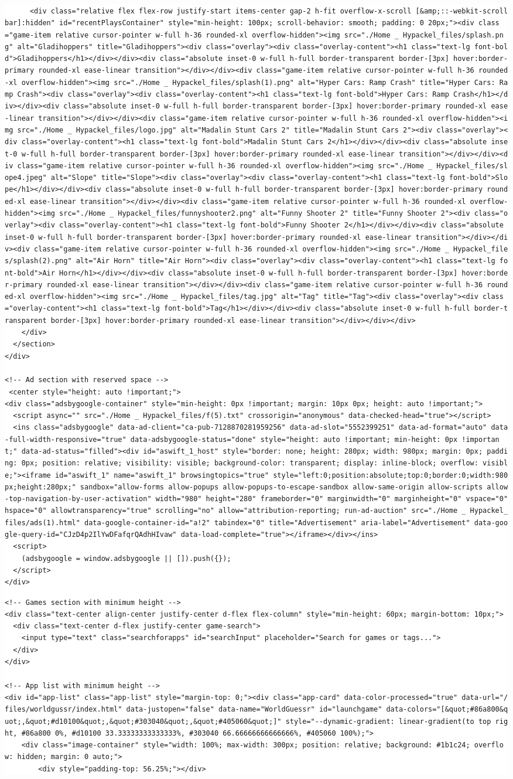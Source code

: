           <div class="relative flex flex-row justify-start items-center gap-2 h-fit overflow-x-scroll [&amp;::-webkit-scrollbar]:hidden" id="recentPlaysContainer" style="min-height: 100px; scroll-behavior: smooth; padding: 0 20px;"><div class="game-item relative cursor-pointer w-full h-36 rounded-xl overflow-hidden"><img src="./Home _ Hypackel_files/splash.png" alt="Gladihoppers" title="Gladihoppers"><div class="overlay"><div class="overlay-content"><h1 class="text-lg font-bold">Gladihoppers</h1></div></div><div class="absolute inset-0 w-full h-full border-transparent border-[3px] hover:border-primary rounded-xl ease-linear transition"></div></div><div class="game-item relative cursor-pointer w-full h-36 rounded-xl overflow-hidden"><img src="./Home _ Hypackel_files/splash(1).png" alt="Hyper Cars: Ramp Crash" title="Hyper Cars: Ramp Crash"><div class="overlay"><div class="overlay-content"><h1 class="text-lg font-bold">Hyper Cars: Ramp Crash</h1></div></div><div class="absolute inset-0 w-full h-full border-transparent border-[3px] hover:border-primary rounded-xl ease-linear transition"></div></div><div class="game-item relative cursor-pointer w-full h-36 rounded-xl overflow-hidden"><img src="./Home _ Hypackel_files/logo.jpg" alt="Madalin Stunt Cars 2" title="Madalin Stunt Cars 2"><div class="overlay"><div class="overlay-content"><h1 class="text-lg font-bold">Madalin Stunt Cars 2</h1></div></div><div class="absolute inset-0 w-full h-full border-transparent border-[3px] hover:border-primary rounded-xl ease-linear transition"></div></div><div class="game-item relative cursor-pointer w-full h-36 rounded-xl overflow-hidden"><img src="./Home _ Hypackel_files/slope4.jpeg" alt="Slope" title="Slope"><div class="overlay"><div class="overlay-content"><h1 class="text-lg font-bold">Slope</h1></div></div><div class="absolute inset-0 w-full h-full border-transparent border-[3px] hover:border-primary rounded-xl ease-linear transition"></div></div><div class="game-item relative cursor-pointer w-full h-36 rounded-xl overflow-hidden"><img src="./Home _ Hypackel_files/funnyshooter2.png" alt="Funny Shooter 2" title="Funny Shooter 2"><div class="overlay"><div class="overlay-content"><h1 class="text-lg font-bold">Funny Shooter 2</h1></div></div><div class="absolute inset-0 w-full h-full border-transparent border-[3px] hover:border-primary rounded-xl ease-linear transition"></div></div><div class="game-item relative cursor-pointer w-full h-36 rounded-xl overflow-hidden"><img src="./Home _ Hypackel_files/splash(2).png" alt="Air Horn" title="Air Horn"><div class="overlay"><div class="overlay-content"><h1 class="text-lg font-bold">Air Horn</h1></div></div><div class="absolute inset-0 w-full h-full border-transparent border-[3px] hover:border-primary rounded-xl ease-linear transition"></div></div><div class="game-item relative cursor-pointer w-full h-36 rounded-xl overflow-hidden"><img src="./Home _ Hypackel_files/tag.jpg" alt="Tag" title="Tag"><div class="overlay"><div class="overlay-content"><h1 class="text-lg font-bold">Tag</h1></div></div><div class="absolute inset-0 w-full h-full border-transparent border-[3px] hover:border-primary rounded-xl ease-linear transition"></div></div></div>
        </div>
      </section>
    </div>

    <!-- Ad section with reserved space -->
     <center style="height: auto !important;">
    <div class="adsbygoogle-container" style="min-height: 0px !important; margin: 10px 0px; height: auto !important;">
      <script async="" src="./Home _ Hypackel_files/f(5).txt" crossorigin="anonymous" data-checked-head="true"></script>
      <ins class="adsbygoogle" data-ad-client="ca-pub-7128870281959256" data-ad-slot="5552399251" data-ad-format="auto" data-full-width-responsive="true" data-adsbygoogle-status="done" style="height: auto !important; min-height: 0px !important;" data-ad-status="filled"><div id="aswift_1_host" style="border: none; height: 280px; width: 980px; margin: 0px; padding: 0px; position: relative; visibility: visible; background-color: transparent; display: inline-block; overflow: visible;"><iframe id="aswift_1" name="aswift_1" browsingtopics="true" style="left:0;position:absolute;top:0;border:0;width:980px;height:280px;" sandbox="allow-forms allow-popups allow-popups-to-escape-sandbox allow-same-origin allow-scripts allow-top-navigation-by-user-activation" width="980" height="280" frameborder="0" marginwidth="0" marginheight="0" vspace="0" hspace="0" allowtransparency="true" scrolling="no" allow="attribution-reporting; run-ad-auction" src="./Home _ Hypackel_files/ads(1).html" data-google-container-id="a!2" tabindex="0" title="Advertisement" aria-label="Advertisement" data-google-query-id="CJzD4p2IlYwDFafqrQAdhHIvaw" data-load-complete="true"></iframe></div></ins>
      <script>
        (adsbygoogle = window.adsbygoogle || []).push({});
      </script>
    </div>
  </center>

    <!-- Games section with minimum height -->
    <div class="text-center align-center justify-center d-flex flex-column" style="min-height: 60px; margin-bottom: 10px;">
      <div class="text-center d-flex justify-center game-search">
        <input type="text" class="searchforapps" id="searchInput" placeholder="Search for games or tags...">
      </div>
    </div>

    <!-- App list with minimum height -->
    <div id="app-list" class="app-list" style="margin-top: 0;"><div class="app-card" data-color-processed="true" data-url="/files/worldgussr/index.html" data-justopen="false" data-name="WorldGuessr" id="launchgame" data-colors="[&quot;#86a800&quot;,&quot;#d10100&quot;,&quot;#303040&quot;,&quot;#405060&quot;]" style="--dynamic-gradient: linear-gradient(to top right, #86a800 0%, #d10100 33.33333333333333%, #303040 66.66666666666666%, #405060 100%);">
        <div class="image-container" style="width: 100%; max-width: 300px; position: relative; background: #1b1c24; overflow: hidden; margin: 0 auto;">
            <div style="padding-top: 56.25%;"></div>